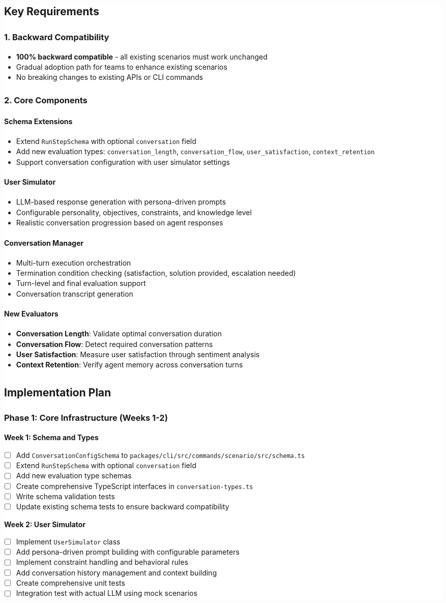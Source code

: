 ## Key Requirements

### 1. Backward Compatibility
- **100% backward compatible** - all existing scenarios must work unchanged
- Gradual adoption path for teams to enhance existing scenarios
- No breaking changes to existing APIs or CLI commands

### 2. Core Components

#### Schema Extensions
- Extend `RunStepSchema` with optional `conversation` field
- Add new evaluation types: `conversation_length`, `conversation_flow`, `user_satisfaction`, `context_retention`
- Support conversation configuration with user simulator settings

#### User Simulator
- LLM-based response generation with persona-driven prompts
- Configurable personality, objectives, constraints, and knowledge level
- Realistic conversation progression based on agent responses

#### Conversation Manager
- Multi-turn execution orchestration
- Termination condition checking (satisfaction, solution provided, escalation needed)
- Turn-level and final evaluation support
- Conversation transcript generation

#### New Evaluators
- **Conversation Length**: Validate optimal conversation duration
- **Conversation Flow**: Detect required conversation patterns
- **User Satisfaction**: Measure user satisfaction through sentiment analysis
- **Context Retention**: Verify agent memory across conversation turns

## Implementation Plan

### Phase 1: Core Infrastructure (Weeks 1-2)

**Week 1: Schema and Types**
- [ ] Add `ConversationConfigSchema` to `packages/cli/src/commands/scenario/src/schema.ts`
- [ ] Extend `RunStepSchema` with optional `conversation` field
- [ ] Add new evaluation type schemas
- [ ] Create comprehensive TypeScript interfaces in `conversation-types.ts`
- [ ] Write schema validation tests
- [ ] Update existing schema tests to ensure backward compatibility

**Week 2: User Simulator**
- [ ] Implement `UserSimulator` class
- [ ] Add persona-driven prompt building with configurable parameters
- [ ] Implement constraint handling and behavioral rules
- [ ] Add conversation history management and context building
- [ ] Create comprehensive unit tests
- [ ] Integration test with actual LLM using mock scenarios
